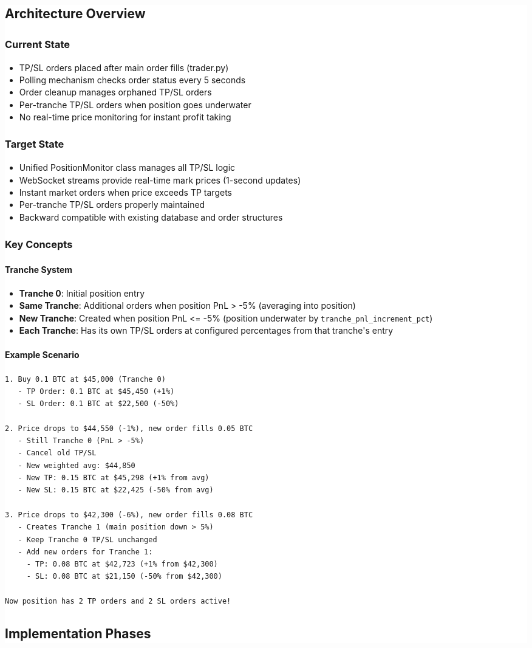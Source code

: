 ## Architecture Overview

### Current State
- TP/SL orders placed after main order fills (trader.py)
- Polling mechanism checks order status every 5 seconds
- Order cleanup manages orphaned TP/SL orders
- Per-tranche TP/SL orders when position goes underwater
- No real-time price monitoring for instant profit taking

### Target State
- Unified PositionMonitor class manages all TP/SL logic
- WebSocket streams provide real-time mark prices (1-second updates)
- Instant market orders when price exceeds TP targets
- Per-tranche TP/SL orders properly maintained
- Backward compatible with existing database and order structures

### Key Concepts

#### Tranche System
- **Tranche 0**: Initial position entry
- **Same Tranche**: Additional orders when position PnL > -5% (averaging into position)
- **New Tranche**: Created when position PnL <= -5% (position underwater by `tranche_pnl_increment_pct`)
- **Each Tranche**: Has its own TP/SL orders at configured percentages from that tranche's entry

#### Example Scenario
```
1. Buy 0.1 BTC at $45,000 (Tranche 0)
   - TP Order: 0.1 BTC at $45,450 (+1%)
   - SL Order: 0.1 BTC at $22,500 (-50%)

2. Price drops to $44,550 (-1%), new order fills 0.05 BTC
   - Still Tranche 0 (PnL > -5%)
   - Cancel old TP/SL
   - New weighted avg: $44,850
   - New TP: 0.15 BTC at $45,298 (+1% from avg)
   - New SL: 0.15 BTC at $22,425 (-50% from avg)

3. Price drops to $42,300 (-6%), new order fills 0.08 BTC
   - Creates Tranche 1 (main position down > 5%)
   - Keep Tranche 0 TP/SL unchanged
   - Add new orders for Tranche 1:
     - TP: 0.08 BTC at $42,723 (+1% from $42,300)
     - SL: 0.08 BTC at $21,150 (-50% from $42,300)

Now position has 2 TP orders and 2 SL orders active!
```

## Implementation Phases
